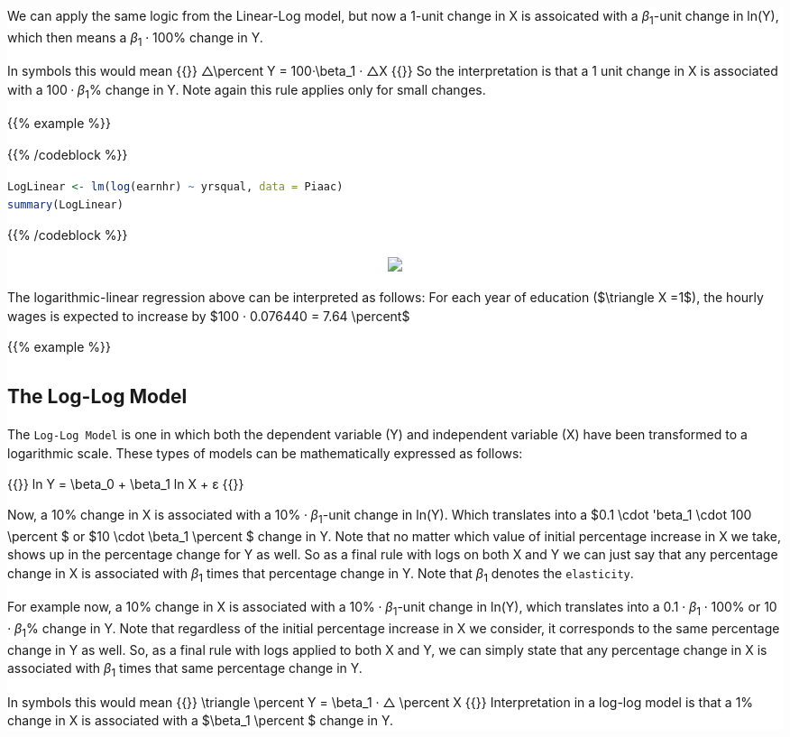 We can apply the same logic from the Linear-Log model, but now a 1-unit change in X is assoicated with a $\beta_1$-unit change in ln(Y), which then means a $\beta_1 \cdot 100 \percent$ change in Y. 

In symbols this would mean 
 {{<katex>}}
△\percent Y = 100·\beta_1 · △X
 {{<katex>}}
So the interpretation is that a 1 unit change in X is associated with a $100 · \beta_1 \percent$  change in Y. Note again this rule applies only for small changes.

{{% example %}}

{{% /codeblock %}}

```R
LogLinear <- lm(log(earnhr) ~ yrsqual, data = Piaac)
summary(LogLinear)
```

{{% /codeblock %}}

<p align = "center">
<img src = "../images/Log-Linear-Model.png" width="700">
</p>
The logarithmic-linear regression above can be interpreted as follows: For each year of education ($\triangle X =1$), the hourly wages is expected to increase by $100 · 0.076440 = 7.64 \percent$

{{% example %}}

## The Log-Log Model
The `Log-Log Model` is one in which both the dependent variable (Y) and independent variable (X) have been transformed to a logarithmic scale. These types of models can be mathematically expressed as follows: 

 {{<katex>}}
ln Y = \beta_0 + \beta_1 ln X + ε
 {{<katex>}}

Now, a $10 \percent$ change in X is associated with a $10 \percent \cdot \beta_1$-unit change in ln(Y). Which translates into a $0.1 \cdot 'beta_1 \cdot 100 \percent $ or $10 \cdot \beta_1 \percent $ change in Y. Note that no matter which value of initial percentage increase in X we take, shows up in the percentage change for Y as well. So as a final rule with logs on both X and Y we can just say that any percentage change in X is associated with $\beta_1$ times that percentage change in Y. Note that $\beta_1$ denotes the `elasticity`. 

For example now, a $10 \percent$ change in X is associated with a $10 \percent \cdot \beta_1$-unit change in ln(Y), which translates into a $0.1 \cdot \beta_1 \cdot 100 \percent$ or $10 \cdot \beta_1 \percent$ change in Y. Note that regardless of the initial percentage increase in X we consider, it corresponds to the same percentage change in Y as well. So, as a final rule with logs applied to both X and Y, we can simply state that any percentage change in X is associated with $\beta_1$ times that same percentage change in Y.

In symbols this would mean 
 {{<katex>}}
\triangle  \percent Y = \beta_1 · △ \percent X
 {{<katex>}}
Interpretation in a log-log model is that a $1 \percent$ change in X is associated with a $\beta_1 \percent $ change in Y.
